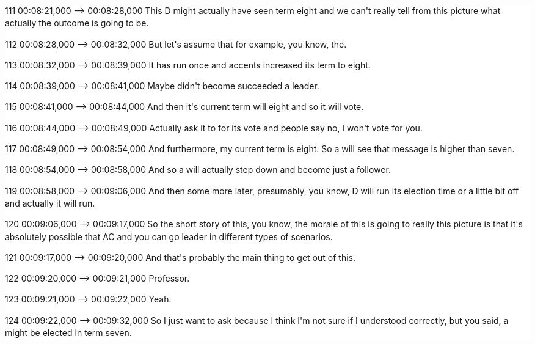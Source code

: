 111
00:08:21,000 --> 00:08:28,000
This D might actually have seen term eight and we can't really tell from this picture what actually the outcome is going to be.

112
00:08:28,000 --> 00:08:32,000
But let's assume that for example, you know, the.

113
00:08:32,000 --> 00:08:39,000
It has run once and accents increased its term to eight.

114
00:08:39,000 --> 00:08:41,000
Maybe didn't become succeeded a leader.

115
00:08:41,000 --> 00:08:44,000
And then it's current term will eight and so it will vote.

116
00:08:44,000 --> 00:08:49,000
Actually ask it to for its vote and people say no, I won't vote for you.

117
00:08:49,000 --> 00:08:54,000
And furthermore, my current term is eight. So a will see that message is higher than seven.

118
00:08:54,000 --> 00:08:58,000
And so a will actually step down and become just a follower.

119
00:08:58,000 --> 00:09:06,000
And then some more later, presumably, you know, D will run its election time or a little bit off and actually it will run.

120
00:09:06,000 --> 00:09:17,000
So the short story of this, you know, the morale of this is going to really this picture is that it's absolutely possible that AC and you can go leader in different types of scenarios.

121
00:09:17,000 --> 00:09:20,000
And that's probably the main thing to get out of this.

122
00:09:20,000 --> 00:09:21,000
Professor.

123
00:09:21,000 --> 00:09:22,000
Yeah.

124
00:09:22,000 --> 00:09:32,000
So I just want to ask because I think I'm not sure if I understood correctly, but you said, a might be elected in term seven.
